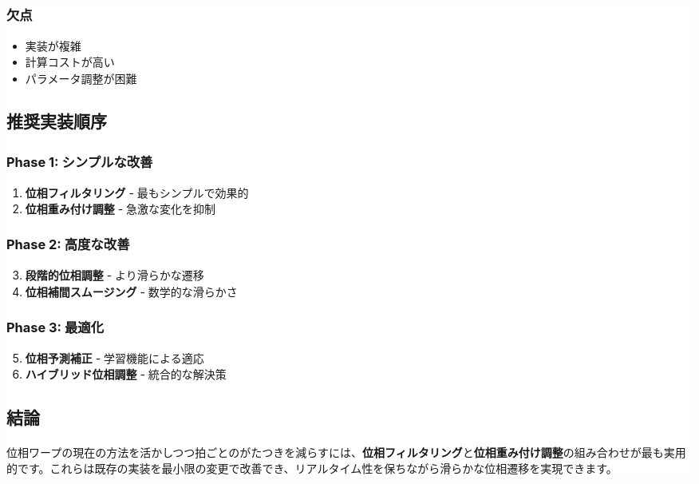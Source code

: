 ### 欠点
- 実装が複雑
- 計算コストが高い
- パラメータ調整が困難

## 推奨実装順序

### Phase 1: シンプルな改善
1. **位相フィルタリング** - 最もシンプルで効果的
2. **位相重み付け調整** - 急激な変化を抑制

### Phase 2: 高度な改善
3. **段階的位相調整** - より滑らかな遷移
4. **位相補間スムージング** - 数学的な滑らかさ

### Phase 3: 最適化
5. **位相予測補正** - 学習機能による適応
6. **ハイブリッド位相調整** - 統合的な解決策

## 結論

位相ワープの現在の方法を活かしつつ拍ごとのがたつきを減らすには、**位相フィルタリング**と**位相重み付け調整**の組み合わせが最も実用的です。これらは既存の実装を最小限の変更で改善でき、リアルタイム性を保ちながら滑らかな位相遷移を実現できます。
